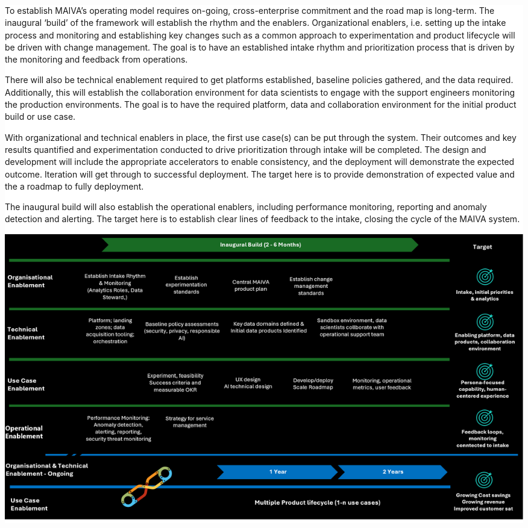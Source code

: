 To establish MAIVA’s operating model requires on-going, cross-enterprise
commitment and the road map is long-term. The inaugural ‘build’ of the
framework will establish the rhythm and the enablers. Organizational
enablers, i.e. setting up the intake process and monitoring and
establishing key changes such as a common approach to experimentation
and product lifecycle will be driven with change management. The goal is
to have an established intake rhythm and prioritization process that is
driven by the monitoring and feedback from operations.

There will also be technical enablement required to get platforms
established, baseline policies gathered, and the data required.
Additionally, this will establish the collaboration environment for data
scientists to engage with the support engineers monitoring the
production environments. The goal is to have the required platform, data
and collaboration environment for the initial product build or use case.

With organizational and technical enablers in place, the first use
case(s) can be put through the system. Their outcomes and key results
quantified and experimentation conducted to drive prioritization through
intake will be completed. The design and development will include the
appropriate accelerators to enable consistency, and the deployment will
demonstrate the expected outcome. Iteration will get through to
successful deployment. The target here is to provide demonstration of
expected value and the a roadmap to fully deployment.

The inaugural build will also establish the operational enablers,
including performance monitoring, reporting and anomaly detection and
alerting. The target here is to establish clear lines of feedback to the
intake, closing the cycle of the MAIVA system.

<img src="./media/graphic 14- 2024-01-25 .png" />
